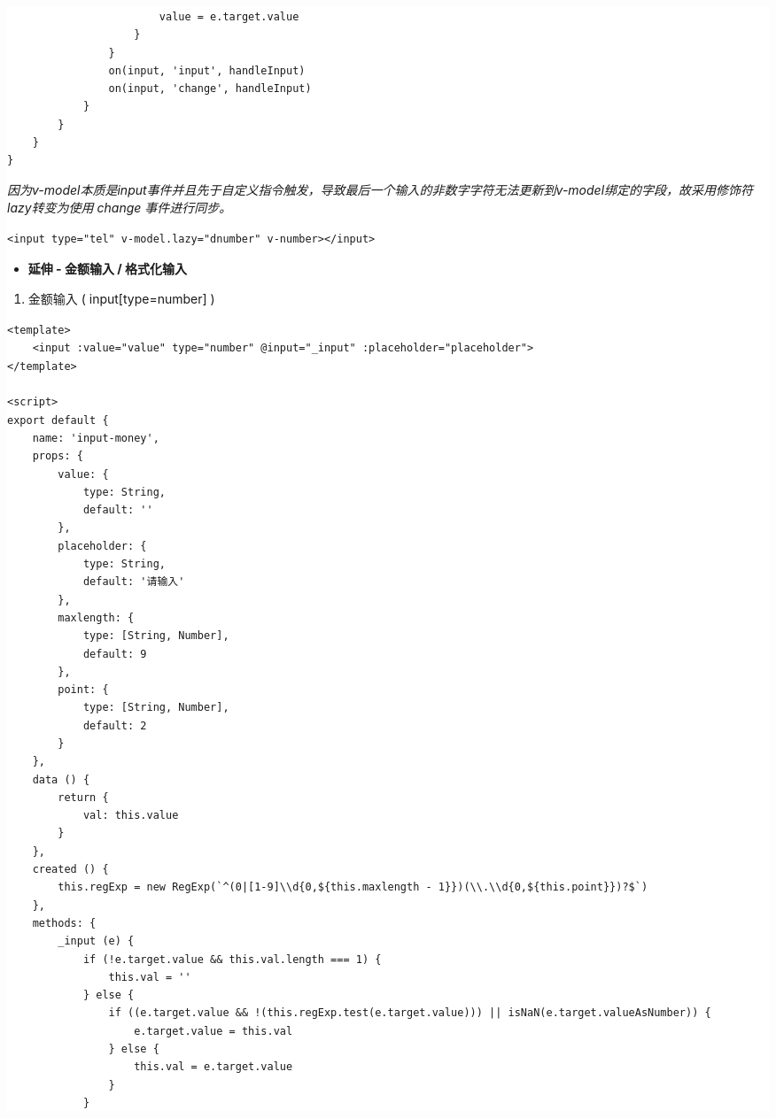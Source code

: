 ```
                        value = e.target.value
                    }
                }
                on(input, 'input', handleInput)
                on(input, 'change', handleInput)
            }
        }
    }
}
```
*因为v-model本质是input事件并且先于自定义指令触发，导致最后一个输入的非数字字符无法更新到v-model绑定的字段，故采用修饰符lazy转变为使用 change 事件进行同步。*
```
<input type="tel" v-model.lazy="dnumber" v-number></input>
```
- **延伸 - 金额输入 / 格式化输入**
1. 金额输入 ( input[type=number] )

```
<template>
    <input :value="value" type="number" @input="_input" :placeholder="placeholder">
</template>

<script>
export default {
    name: 'input-money',
    props: {
        value: {
            type: String,
            default: ''
        },
        placeholder: {
            type: String,
            default: '请输入'
        },
        maxlength: {
            type: [String, Number],
            default: 9
        },
        point: {
            type: [String, Number],
            default: 2
        }
    },
    data () {
        return {
            val: this.value
        }
    },
    created () {
        this.regExp = new RegExp(`^(0|[1-9]\\d{0,${this.maxlength - 1}})(\\.\\d{0,${this.point}})?$`)
    },
    methods: {
        _input (e) {
            if (!e.target.value && this.val.length === 1) {
                this.val = ''
            } else {
                if ((e.target.value && !(this.regExp.test(e.target.value))) || isNaN(e.target.valueAsNumber)) {
                    e.target.value = this.val
                } else {
                    this.val = e.target.value
                }
            }
```